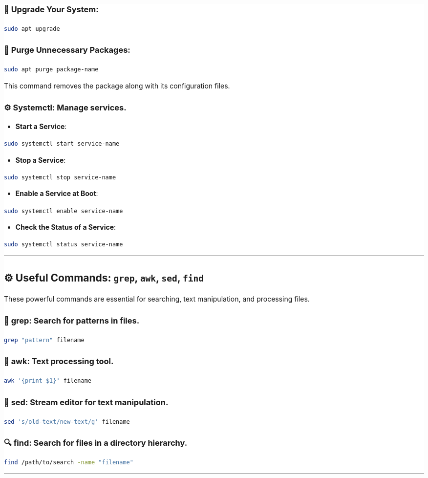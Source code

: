 ### 🔄 **Upgrade Your System**:
```bash
sudo apt upgrade
```

### 🧹 **Purge Unnecessary Packages**:
```bash
sudo apt purge package-name
```
This command removes the package along with its configuration files.

### ⚙️ **Systemctl**: Manage services.
- **Start a Service**:
```bash
sudo systemctl start service-name
```
- **Stop a Service**:
```bash
sudo systemctl stop service-name
```
- **Enable a Service at Boot**:
```bash
sudo systemctl enable service-name
```
- **Check the Status of a Service**:
```bash
sudo systemctl status service-name
```

---

## ⚙️ **Useful Commands: `grep`, `awk`, `sed`, `find`**

These powerful commands are essential for searching, text manipulation, and processing files.

### 🔎 **grep**: Search for patterns in files.
```bash
grep "pattern" filename
```

### 🔧 **awk**: Text processing tool.
```bash
awk '{print $1}' filename
```

### 📝 **sed**: Stream editor for text manipulation.
```bash
sed 's/old-text/new-text/g' filename
```

### 🔍 **find**: Search for files in a directory hierarchy.
```bash
find /path/to/search -name "filename"
```

---